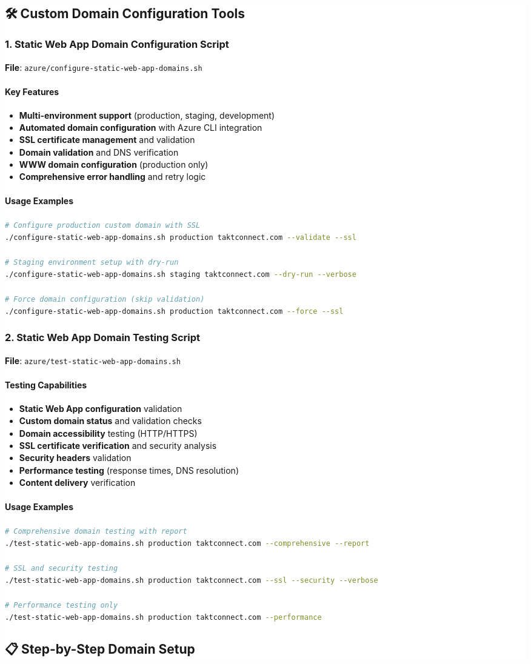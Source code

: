 ## 🛠️ Custom Domain Configuration Tools

### 1. Static Web App Domain Configuration Script
**File**: `azure/configure-static-web-app-domains.sh`

#### Key Features
- **Multi-environment support** (production, staging, development)
- **Automated domain configuration** with Azure CLI integration
- **SSL certificate management** and validation
- **Domain validation** and DNS verification
- **WWW domain configuration** (production only)
- **Comprehensive error handling** and retry logic

#### Usage Examples
```bash
# Configure production custom domain with SSL
./configure-static-web-app-domains.sh production taktconnect.com --validate --ssl

# Staging environment setup with dry-run
./configure-static-web-app-domains.sh staging taktconnect.com --dry-run --verbose

# Force domain configuration (skip validation)
./configure-static-web-app-domains.sh production taktconnect.com --force --ssl
```

### 2. Static Web App Domain Testing Script
**File**: `azure/test-static-web-app-domains.sh`

#### Testing Capabilities
- **Static Web App configuration** validation
- **Custom domain status** and validation checks
- **Domain accessibility** testing (HTTP/HTTPS)
- **SSL certificate verification** and security analysis
- **Security headers** validation
- **Performance testing** (response times, DNS resolution)
- **Content delivery** verification

#### Usage Examples
```bash
# Comprehensive domain testing with report
./test-static-web-app-domains.sh production taktconnect.com --comprehensive --report

# SSL and security testing
./test-static-web-app-domains.sh production taktconnect.com --ssl --security --verbose

# Performance testing only
./test-static-web-app-domains.sh production taktconnect.com --performance
```

## 📋 Step-by-Step Domain Setup
